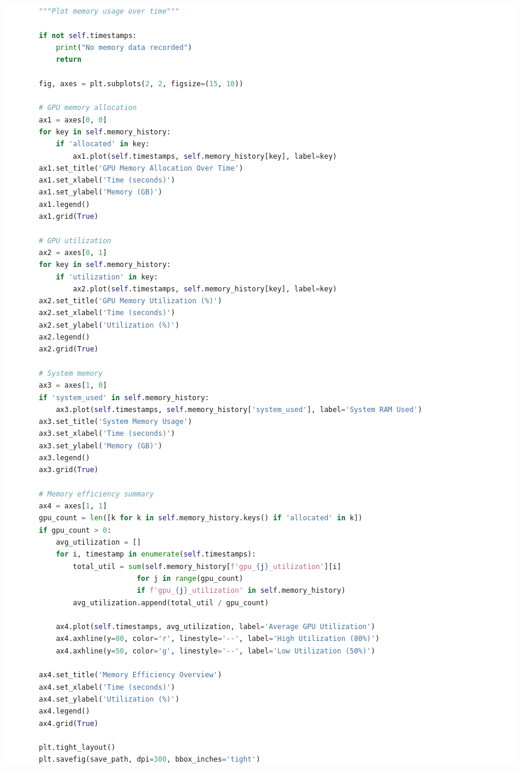 ```python
        """Plot memory usage over time"""
        
        if not self.timestamps:
            print("No memory data recorded")
            return
        
        fig, axes = plt.subplots(2, 2, figsize=(15, 10))
        
        # GPU memory allocation
        ax1 = axes[0, 0]
        for key in self.memory_history:
            if 'allocated' in key:
                ax1.plot(self.timestamps, self.memory_history[key], label=key)
        ax1.set_title('GPU Memory Allocation Over Time')
        ax1.set_xlabel('Time (seconds)')
        ax1.set_ylabel('Memory (GB)')
        ax1.legend()
        ax1.grid(True)
        
        # GPU utilization
        ax2 = axes[0, 1]
        for key in self.memory_history:
            if 'utilization' in key:
                ax2.plot(self.timestamps, self.memory_history[key], label=key)
        ax2.set_title('GPU Memory Utilization (%)')
        ax2.set_xlabel('Time (seconds)')
        ax2.set_ylabel('Utilization (%)')
        ax2.legend()
        ax2.grid(True)
        
        # System memory
        ax3 = axes[1, 0]
        if 'system_used' in self.memory_history:
            ax3.plot(self.timestamps, self.memory_history['system_used'], label='System RAM Used')
        ax3.set_title('System Memory Usage')
        ax3.set_xlabel('Time (seconds)')
        ax3.set_ylabel('Memory (GB)')
        ax3.legend()
        ax3.grid(True)
        
        # Memory efficiency summary
        ax4 = axes[1, 1]
        gpu_count = len([k for k in self.memory_history.keys() if 'allocated' in k])
        if gpu_count > 0:
            avg_utilization = []
            for i, timestamp in enumerate(self.timestamps):
                total_util = sum(self.memory_history[f'gpu_{j}_utilization'][i] 
                               for j in range(gpu_count) 
                               if f'gpu_{j}_utilization' in self.memory_history)
                avg_utilization.append(total_util / gpu_count)
            
            ax4.plot(self.timestamps, avg_utilization, label='Average GPU Utilization')
            ax4.axhline(y=80, color='r', linestyle='--', label='High Utilization (80%)')
            ax4.axhline(y=50, color='g', linestyle='--', label='Low Utilization (50%)')
        
        ax4.set_title('Memory Efficiency Overview')
        ax4.set_xlabel('Time (seconds)')
        ax4.set_ylabel('Utilization (%)')
        ax4.legend()
        ax4.grid(True)
        
        plt.tight_layout()
        plt.savefig(save_path, dpi=300, bbox_inches='tight')
```